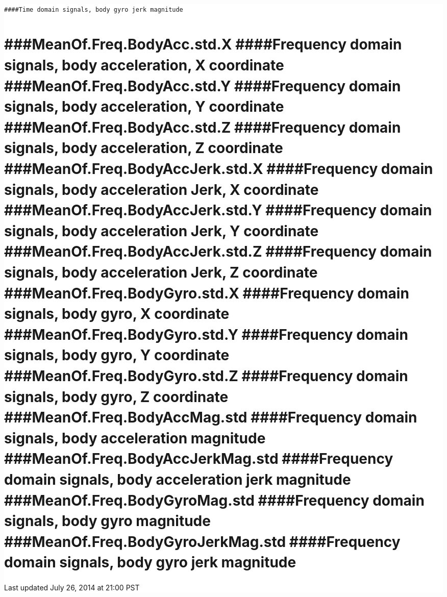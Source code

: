 	####Time domain signals, body gyro jerk magnitude
###MeanOf.Freq.BodyAcc.std.X
	####Frequency domain signals, body acceleration, X coordinate
###MeanOf.Freq.BodyAcc.std.Y
	####Frequency domain signals, body acceleration, Y coordinate
###MeanOf.Freq.BodyAcc.std.Z
	####Frequency domain signals, body acceleration, Z coordinate
###MeanOf.Freq.BodyAccJerk.std.X
	####Frequency domain signals, body acceleration Jerk, X coordinate
###MeanOf.Freq.BodyAccJerk.std.Y
	####Frequency domain signals, body acceleration Jerk, Y coordinate
###MeanOf.Freq.BodyAccJerk.std.Z
	####Frequency domain signals, body acceleration Jerk, Z coordinate
###MeanOf.Freq.BodyGyro.std.X
	####Frequency domain signals, body gyro, X coordinate
###MeanOf.Freq.BodyGyro.std.Y
	####Frequency domain signals, body gyro, Y coordinate
###MeanOf.Freq.BodyGyro.std.Z
	####Frequency domain signals, body gyro, Z coordinate
###MeanOf.Freq.BodyAccMag.std
	####Frequency domain signals, body acceleration magnitude
###MeanOf.Freq.BodyAccJerkMag.std
	####Frequency domain signals, body acceleration jerk magnitude
###MeanOf.Freq.BodyGyroMag.std
	####Frequency domain signals, body gyro magnitude
###MeanOf.Freq.BodyGyroJerkMag.std
	####Frequency domain signals, body gyro jerk magnitude
=============================================================================

Last updated July 26, 2014 at 21:00 PST






